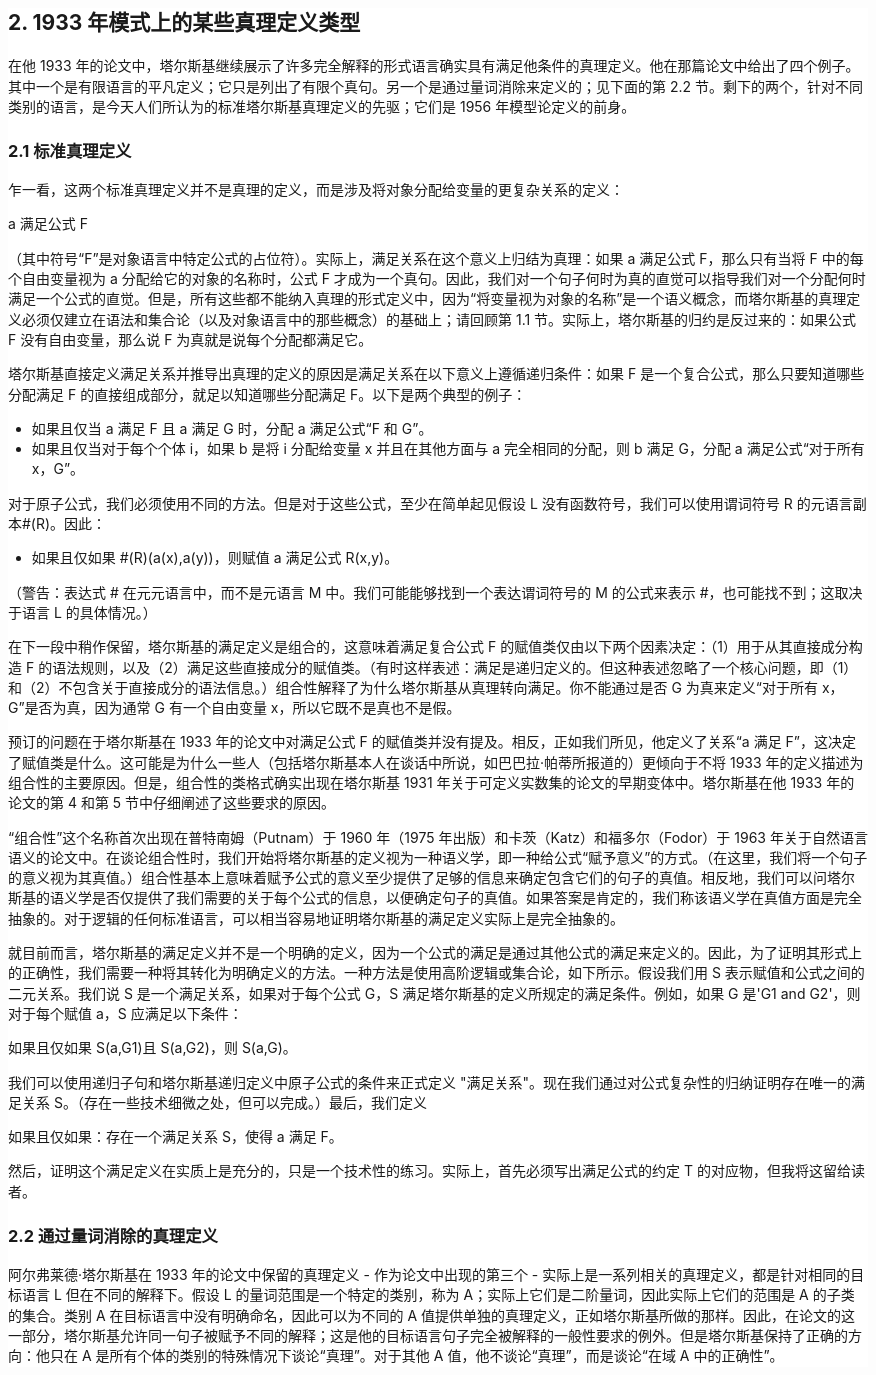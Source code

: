 ## 2. 1933 年模式上的某些真理定义类型

在他 1933 年的论文中，塔尔斯基继续展示了许多完全解释的形式语言确实具有满足他条件的真理定义。他在那篇论文中给出了四个例子。其中一个是有限语言的平凡定义；它只是列出了有限个真句。另一个是通过量词消除来定义的；见下面的第 2.2 节。剩下的两个，针对不同类别的语言，是今天人们所认为的标准塔尔斯基真理定义的先驱；它们是 1956 年模型论定义的前身。

### 2.1 标准真理定义

乍一看，这两个标准真理定义并不是真理的定义，而是涉及将对象分配给变量的更复杂关系的定义：

a 满足公式 F

（其中符号“F”是对象语言中特定公式的占位符）。实际上，满足关系在这个意义上归结为真理：如果 a 满足公式 F，那么只有当将 F 中的每个自由变量视为 a 分配给它的对象的名称时，公式 F 才成为一个真句。因此，我们对一个句子何时为真的直觉可以指导我们对一个分配何时满足一个公式的直觉。但是，所有这些都不能纳入真理的形式定义中，因为“将变量视为对象的名称”是一个语义概念，而塔尔斯基的真理定义必须仅建立在语法和集合论（以及对象语言中的那些概念）的基础上；请回顾第 1.1 节。实际上，塔尔斯基的归约是反过来的：如果公式 F 没有自由变量，那么说 F 为真就是说每个分配都满足它。

塔尔斯基直接定义满足关系并推导出真理的定义的原因是满足关系在以下意义上遵循递归条件：如果 F 是一个复合公式，那么只要知道哪些分配满足 F 的直接组成部分，就足以知道哪些分配满足 F。以下是两个典型的例子：

* 如果且仅当 a 满足 F 且 a 满足 G 时，分配 a 满足公式“F 和 G”。
* 如果且仅当对于每个个体 i，如果 b 是将 i 分配给变量 x 并且在其他方面与 a 完全相同的分配，则 b 满足 G，分配 a 满足公式“对于所有 x，G”。

对于原子公式，我们必须使用不同的方法。但是对于这些公式，至少在简单起见假设 L 没有函数符号，我们可以使用谓词符号 R 的元语言副本#(R)。因此：

* 如果且仅如果 #(R)(a(x),a(y))，则赋值 a 满足公式 R(x,y)。

（警告：表达式 # 在元元语言中，而不是元语言 M 中。我们可能能够找到一个表达谓词符号的 M 的公式来表示 #，也可能找不到；这取决于语言 L 的具体情况。）

在下一段中稍作保留，塔尔斯基的满足定义是组合的，这意味着满足复合公式 F 的赋值类仅由以下两个因素决定：（1）用于从其直接成分构造 F 的语法规则，以及（2）满足这些直接成分的赋值类。（有时这样表述：满足是递归定义的。但这种表述忽略了一个核心问题，即（1）和（2）不包含关于直接成分的语法信息。）组合性解释了为什么塔尔斯基从真理转向满足。你不能通过是否 G 为真来定义“对于所有 x，G”是否为真，因为通常 G 有一个自由变量 x，所以它既不是真也不是假。

预订的问题在于塔尔斯基在 1933 年的论文中对满足公式 F 的赋值类并没有提及。相反，正如我们所见，他定义了关系“a 满足 F”，这决定了赋值类是什么。这可能是为什么一些人（包括塔尔斯基本人在谈话中所说，如巴巴拉·帕蒂所报道的）更倾向于不将 1933 年的定义描述为组合性的主要原因。但是，组合性的类格式确实出现在塔尔斯基 1931 年关于可定义实数集的论文的早期变体中。塔尔斯基在他 1933 年的论文的第 4 和第 5 节中仔细阐述了这些要求的原因。

“组合性”这个名称首次出现在普特南姆（Putnam）于 1960 年（1975 年出版）和卡茨（Katz）和福多尔（Fodor）于 1963 年关于自然语言语义的论文中。在谈论组合性时，我们开始将塔尔斯基的定义视为一种语义学，即一种给公式“赋予意义”的方式。（在这里，我们将一个句子的意义视为其真值。）组合性基本上意味着赋予公式的意义至少提供了足够的信息来确定包含它们的句子的真值。相反地，我们可以问塔尔斯基的语义学是否仅提供了我们需要的关于每个公式的信息，以便确定句子的真值。如果答案是肯定的，我们称该语义学在真值方面是完全抽象的。对于逻辑的任何标准语言，可以相当容易地证明塔尔斯基的满足定义实际上是完全抽象的。

就目前而言，塔尔斯基的满足定义并不是一个明确的定义，因为一个公式的满足是通过其他公式的满足来定义的。因此，为了证明其形式上的正确性，我们需要一种将其转化为明确定义的方法。一种方法是使用高阶逻辑或集合论，如下所示。假设我们用 S 表示赋值和公式之间的二元关系。我们说 S 是一个满足关系，如果对于每个公式 G，S 满足塔尔斯基的定义所规定的满足条件。例如，如果 G 是'G1 and G2'，则对于每个赋值 a，S 应满足以下条件：

如果且仅如果 S(a,G1)且 S(a,G2)，则 S(a,G)。

我们可以使用递归子句和塔尔斯基递归定义中原子公式的条件来正式定义 "满足关系"。现在我们通过对公式复杂性的归纳证明存在唯一的满足关系 S。（存在一些技术细微之处，但可以完成。）最后，我们定义

如果且仅如果：存在一个满足关系 S，使得 a 满足 F。

然后，证明这个满足定义在实质上是充分的，只是一个技术性的练习。实际上，首先必须写出满足公式的约定 T 的对应物，但我将这留给读者。

### 2.2 通过量词消除的真理定义

阿尔弗莱德·塔尔斯基在 1933 年的论文中保留的真理定义 - 作为论文中出现的第三个 - 实际上是一系列相关的真理定义，都是针对相同的目标语言 L 但在不同的解释下。假设 L 的量词范围是一个特定的类别，称为 A；实际上它们是二阶量词，因此实际上它们的范围是 A 的子类的集合。类别 A 在目标语言中没有明确命名，因此可以为不同的 A 值提供单独的真理定义，正如塔尔斯基所做的那样。因此，在论文的这一部分，塔尔斯基允许同一句子被赋予不同的解释；这是他的目标语言句子完全被解释的一般性要求的例外。但是塔尔斯基保持了正确的方向：他只在 A 是所有个体的类别的特殊情况下谈论“真理”。对于其他 A 值，他不谈论“真理”，而是谈论“在域 A 中的正确性”。
